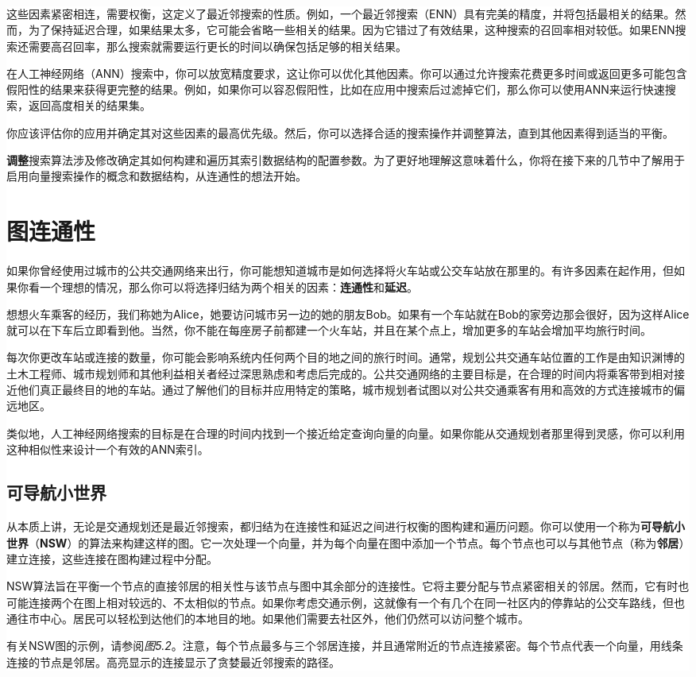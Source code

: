 这些因素紧密相连，需要权衡，这定义了最近邻搜索的性质。例如，一个最近邻搜索（ENN）具有完美的精度，并将包括最相关的结果。然而，为了保持延迟合理，如果结果太多，它可能会省略一些相关的结果。因为它错过了有效结果，这种搜索的召回率相对较低。如果ENN搜索还需要高召回率，那么搜索就需要运行更长的时间以确保包括足够的相关结果。

在人工神经网络（ANN）搜索中，你可以放宽精度要求，这让你可以优化其他因素。你可以通过允许搜索花费更多时间或返回更多可能包含假阳性的结果来获得更完整的结果。例如，如果你可以容忍假阳性，比如在应用中搜索后过滤掉它们，那么你可以使用ANN来运行快速搜索，返回高度相关的结果集。

你应该评估你的应用并确定其对这些因素的最高优先级。然后，你可以选择合适的搜索操作并调整算法，直到其他因素得到适当的平衡。

**调整**搜索算法涉及修改确定其如何构建和遍历其索引数据结构的配置参数。为了更好地理解这意味着什么，你将在接下来的几节中了解用于启用向量搜索操作的概念和数据结构，从连通性的想法开始。

# 图连通性

如果你曾经使用过城市的公共交通网络来出行，你可能想知道城市是如何选择将火车站或公交车站放在那里的。有许多因素在起作用，但如果你看一个理想的情况，那么你可以将选择归结为两个相关的因素：**连通性**和**延迟**。

想想火车乘客的经历，我们称她为Alice，她要访问城市另一边的她的朋友Bob。如果有一个车站就在Bob的家旁边那会很好，因为这样Alice就可以在下车后立即看到他。当然，你不能在每座房子前都建一个火车站，并且在某个点上，增加更多的车站会增加平均旅行时间。

每次你更改车站或连接的数量，你可能会影响系统内任何两个目的地之间的旅行时间。通常，规划公共交通车站位置的工作是由知识渊博的土木工程师、城市规划师和其他利益相关者经过深思熟虑和考虑后完成的。公共交通网络的主要目标是，在合理的时间内将乘客带到相对接近他们真正最终目的地的车站。通过了解他们的目标并应用特定的策略，城市规划者试图以对公共交通乘客有用和高效的方式连接城市的偏远地区。

类似地，人工神经网络搜索的目标是在合理的时间内找到一个接近给定查询向量的向量。如果你能从交通规划者那里得到灵感，你可以利用这种相似性来设计一个有效的ANN索引。

## 可导航小世界

从本质上讲，无论是交通规划还是最近邻搜索，都归结为在连接性和延迟之间进行权衡的图构建和遍历问题。你可以使用一个称为**可导航小世界**（**NSW**）的算法来构建这样的图。它一次处理一个向量，并为每个向量在图中添加一个节点。每个节点也可以与其他节点（称为**邻居**）建立连接，这些连接在图构建过程中分配。

NSW算法旨在平衡一个节点的直接邻居的相关性与该节点与图中其余部分的连接性。它将主要分配与节点紧密相关的邻居。然而，它有时也可能连接两个在图上相对较远的、不太相似的节点。如果你考虑交通示例，这就像有一个有几个在同一社区内的停靠站的公交车路线，但也通往市中心。居民可以轻松到达他们的本地目的地。如果他们需要去社区外，他们仍然可以访问整个城市。

有关NSW图的示例，请参阅*图5.2*。注意，每个节点最多与三个邻居连接，并且通常附近的节点连接紧密。每个节点代表一个向量，用线条连接的节点是邻居。高亮显示的连接显示了贪婪最近邻搜索的路径。
